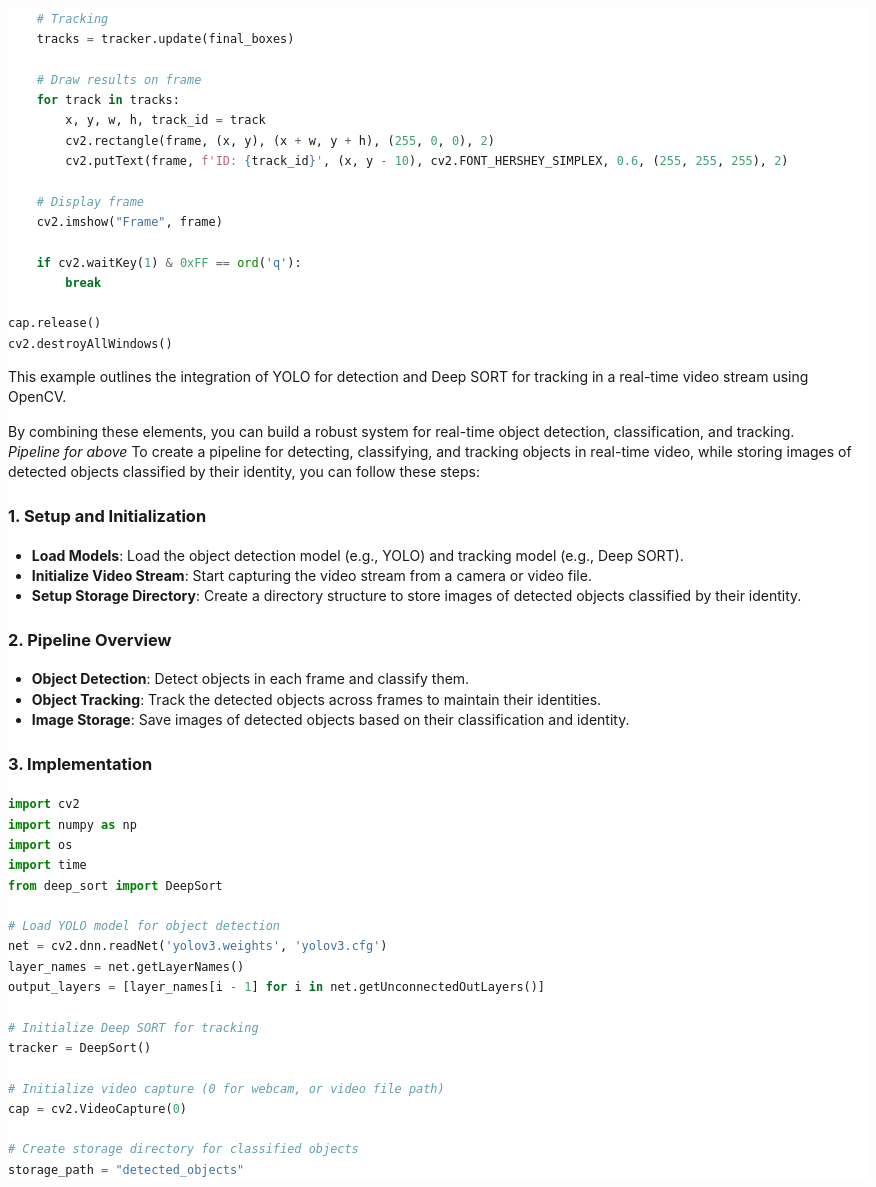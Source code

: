 ```python
    # Tracking
    tracks = tracker.update(final_boxes)

    # Draw results on frame
    for track in tracks:
        x, y, w, h, track_id = track
        cv2.rectangle(frame, (x, y), (x + w, y + h), (255, 0, 0), 2)
        cv2.putText(frame, f'ID: {track_id}', (x, y - 10), cv2.FONT_HERSHEY_SIMPLEX, 0.6, (255, 255, 255), 2)

    # Display frame
    cv2.imshow("Frame", frame)

    if cv2.waitKey(1) & 0xFF == ord('q'):
        break

cap.release()
cv2.destroyAllWindows()
```

This example outlines the integration of YOLO for detection and Deep SORT for tracking in a real-time video stream using OpenCV.

By combining these elements, you can build a robust system for real-time object detection, classification, and tracking.
 
<em>Pipeline for above</em>
To create a pipeline for detecting, classifying, and tracking objects in real-time video, while storing images of detected objects classified by their identity, you can follow these steps:

### 1. **Setup and Initialization**
   - **Load Models**: Load the object detection model (e.g., YOLO) and tracking model (e.g., Deep SORT).
   - **Initialize Video Stream**: Start capturing the video stream from a camera or video file.
   - **Setup Storage Directory**: Create a directory structure to store images of detected objects classified by their identity.

### 2. **Pipeline Overview**
   - **Object Detection**: Detect objects in each frame and classify them.
   - **Object Tracking**: Track the detected objects across frames to maintain their identities.
   - **Image Storage**: Save images of detected objects based on their classification and identity.

### 3. **Implementation**

```python
import cv2
import numpy as np
import os
import time
from deep_sort import DeepSort

# Load YOLO model for object detection
net = cv2.dnn.readNet('yolov3.weights', 'yolov3.cfg')
layer_names = net.getLayerNames()
output_layers = [layer_names[i - 1] for i in net.getUnconnectedOutLayers()]

# Initialize Deep SORT for tracking
tracker = DeepSort()

# Initialize video capture (0 for webcam, or video file path)
cap = cv2.VideoCapture(0)

# Create storage directory for classified objects
storage_path = "detected_objects"
```